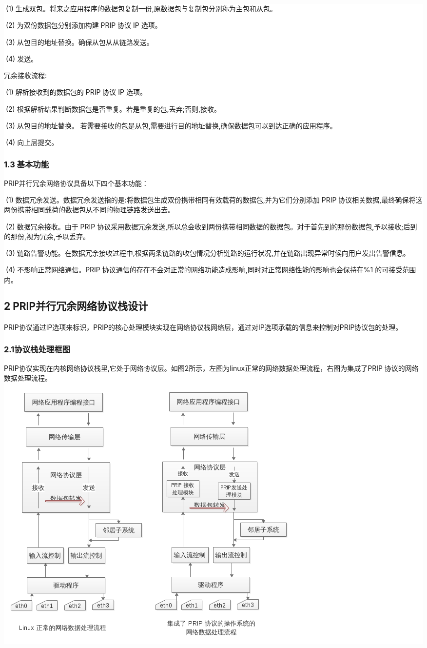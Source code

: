 ​	(1) 生成双包。将来之应用程序的数据包复制一份,原数据包与复制包分别称为主包和从包。

​	(2) 为双份数据包分别添加构建 PRIP 协议 IP 选项。

​	(3) 从包目的地址替换。确保从包从从链路发送。

​	(4) 发送。

冗余接收流程:

​	(1) 解析接收到的数据包的 PRIP 协议 IP 选项。

​	(2) 根据解析结果判断数据包是否重复。若是重复的包,丢弃;否则,接收。

​	(3) 从包目的地址替换。 若需要接收的包是从包,需要进行目的地址替换,确保数据包可以到达正确的应用程序。

​	(4) 向上层提交。

### 1.3 基本功能

PRIP并行冗余网络协议具备以下四个基本功能：

​	(1) 数据冗余发送。数据冗余发送指的是:将数据包生成双份携带相同有效载荷的数据包,并为它们分别添加 PRIP 协议相关数据,最终确保将这两份携带相同载荷的数据包从不同的物理链路发送出去。

​	(2) 数据冗余接收。由于 PRIP 协议采用数据冗余发送,所以总会收到两份携带相同数据的数据包。对于首先到的那份数据包,予以接收;后到的那份,视为冗余,予以丢弃。

​	(3) 链路告警功能。在数据冗余接收过程中,根据两条链路的收包情况分析链路的运行状况,并在链路出现异常时候向用户发出告警信息。

​	(4) 不影响正常网络通信。PRIP 协议通信的存在不会对正常的网络功能造成影响,同时对正常网络性能的影响也会保持在%1 的可接受范围内。



## 2 PRIP并行冗余网络协议栈设计

PRIP协议通过IP选项来标识，PRIP的核心处理模块实现在网络协议栈网络层，通过对IP选项承载的信息来控制对PRIP协议包的处理。

### 2.1协议栈处理框图

PRIP协议实现在内核网络协议栈里,它处于网络协议层。如图2所示，左图为linux正常的网络数据处理流程，右图为集成了PRIP 协议的网络数据处理流程。

![img](../image/基于操作系统网络协议栈的并行冗余网络协议（PRIP）设计/图片2.png) 
